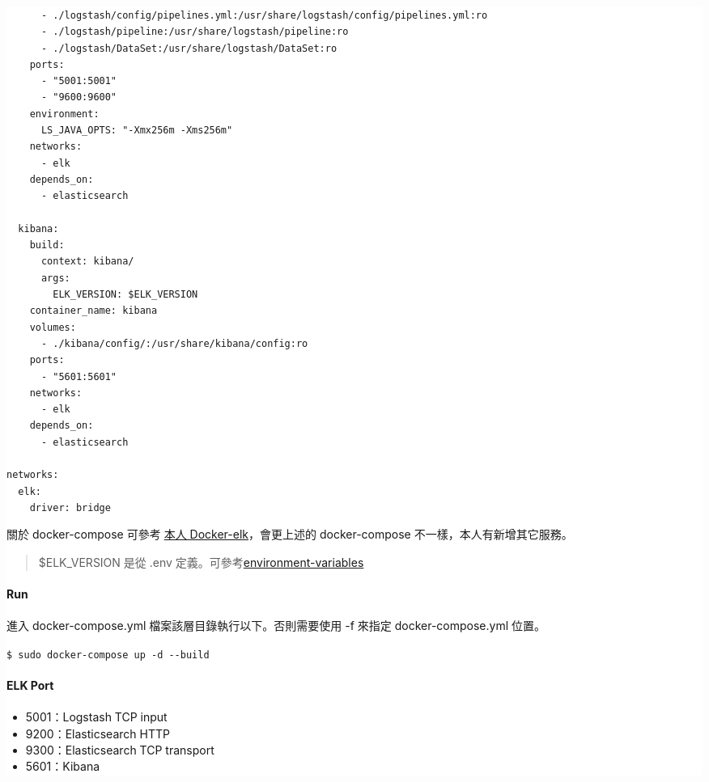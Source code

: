 ```shell=
      - ./logstash/config/pipelines.yml:/usr/share/logstash/config/pipelines.yml:ro
      - ./logstash/pipeline:/usr/share/logstash/pipeline:ro
      - ./logstash/DataSet:/usr/share/logstash/DataSet:ro
    ports:
      - "5001:5001"
      - "9600:9600"
    environment:
      LS_JAVA_OPTS: "-Xmx256m -Xms256m"
    networks:
      - elk
    depends_on:
      - elasticsearch

  kibana:
    build:
      context: kibana/
      args:
        ELK_VERSION: $ELK_VERSION
    container_name: kibana
    volumes:
      - ./kibana/config/:/usr/share/kibana/config:ro
    ports:
      - "5601:5601"
    networks:
      - elk
    depends_on:
      - elasticsearch

networks:
  elk:
    driver: bridge

```

關於 docker-compose 可參考 [本人 Docker-elk](https://github.com/CCH0124/docker-elk)，會更上述的 docker-compose 不一樣，本人有新增其它服務。

>$ELK_VERSION 是從 .env 定義。可參考[environment-variables](https://docs.docker.com/compose/environment-variables/)

#### Run

進入 docker-compose.yml 檔案該層目錄執行以下。否則需要使用 -f 來指定 docker-compose.yml 位置。

```shell=
$ sudo docker-compose up -d --build
```
#### ELK Port

- 5001：Logstash TCP input
- 9200：Elasticsearch HTTP
- 9300：Elasticsearch TCP transport
- 5601：Kibana
